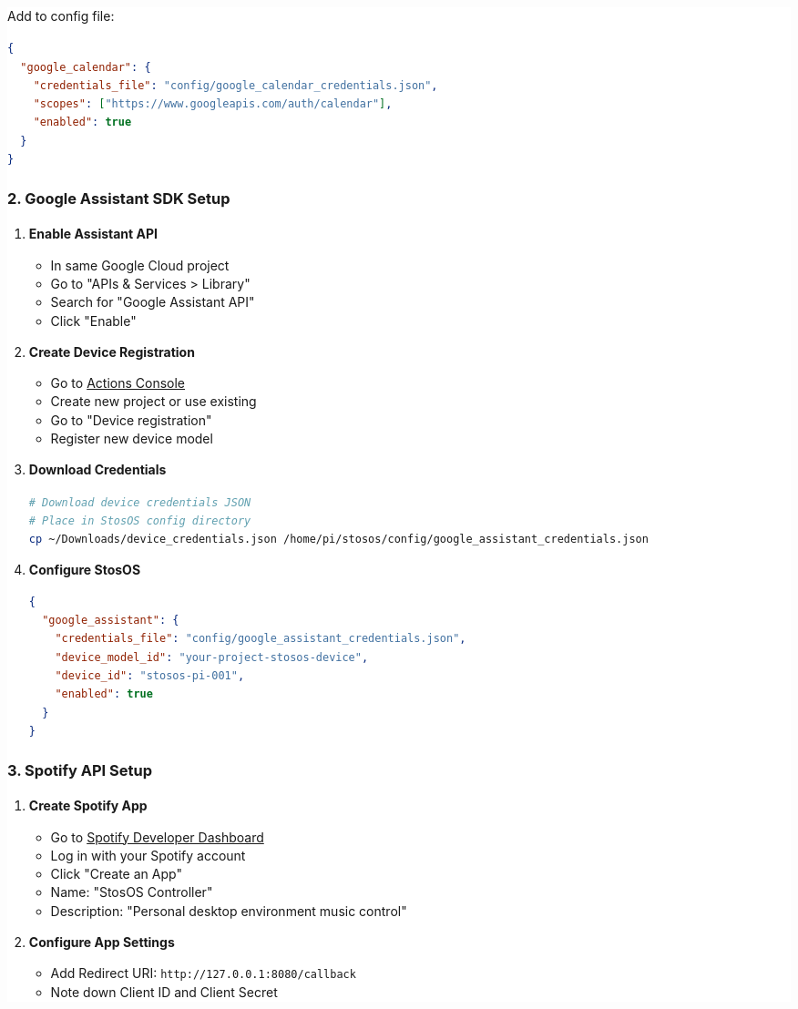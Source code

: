    Add to config file:
   ```json
   {
     "google_calendar": {
       "credentials_file": "config/google_calendar_credentials.json",
       "scopes": ["https://www.googleapis.com/auth/calendar"],
       "enabled": true
     }
   }
   ```

### 2. Google Assistant SDK Setup

1. **Enable Assistant API**
   - In same Google Cloud project
   - Go to "APIs & Services > Library"
   - Search for "Google Assistant API"
   - Click "Enable"

2. **Create Device Registration**
   - Go to [Actions Console](https://console.actions.google.com/)
   - Create new project or use existing
   - Go to "Device registration"
   - Register new device model

3. **Download Credentials**
   ```bash
   # Download device credentials JSON
   # Place in StosOS config directory
   cp ~/Downloads/device_credentials.json /home/pi/stosos/config/google_assistant_credentials.json
   ```

4. **Configure StosOS**
   ```json
   {
     "google_assistant": {
       "credentials_file": "config/google_assistant_credentials.json",
       "device_model_id": "your-project-stosos-device",
       "device_id": "stosos-pi-001",
       "enabled": true
     }
   }
   ```

### 3. Spotify API Setup

1. **Create Spotify App**
   - Go to [Spotify Developer Dashboard](https://developer.spotify.com/dashboard/)
   - Log in with your Spotify account
   - Click "Create an App"
   - Name: "StosOS Controller"
   - Description: "Personal desktop environment music control"

2. **Configure App Settings**
   - Add Redirect URI: `http://127.0.0.1:8080/callback`
   - Note down Client ID and Client Secret
